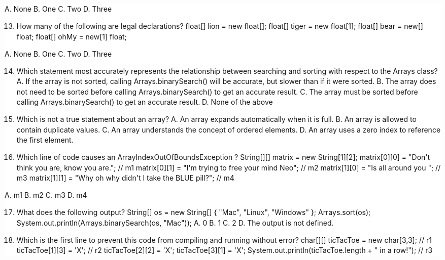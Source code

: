A. None
B. One
C. Two
D. Three

13. How many of the following are legal declarations?
float[] lion = new float[];
float[] tiger = new float[1];
float[] bear = new[] float;
float[] ohMy = new[1] float;

A. None
B. One
C. Two
D. Three


14. Which statement most accurately represents the relationship between searching and
sorting with respect to the Arrays class?
A. If the array is not sorted, calling Arrays.binarySearch() will be accurate, but slower than if it were sorted.
B. The array does not need to be sorted before calling Arrays.binarySearch() to get an accurate result.
C. The array must be sorted before calling Arrays.binarySearch() to get an accurate result.
D. None of the above

15. Which is not a true statement about an array?
A. An array expands automatically when it is full.
B. An array is allowed to contain duplicate values.
C. An array understands the concept of ordered elements.
D. An array uses a zero index to reference the first element.

16. Which line of code causes an ArrayIndexOutOfBoundsException ?
String[][] matrix = new String[1][2]; 
matrix[0][0] = "Don't think you are, know you are."; // m1
matrix[0][1] = "I'm trying to free your mind Neo"; // m2
matrix[1][0] = "Is all around you "; // m3
matrix[1][1] = "Why oh why didn't I take the BLUE pill?"; // m4

A. m1
B. m2
C. m3
D. m4

17. What does the following output?
String[] os = new String[] { "Mac", "Linux", "Windows" };
Arrays.sort(os);
System.out.println(Arrays.binarySearch(os, "Mac"));
A. 0
B. 1
C. 2
D. The output is not defined.


18. Which is the first line to prevent this code from compiling and running without error?
char[][] ticTacToe = new char[3,3]; // r1
ticTacToe[1][3] = 'X'; // r2
ticTacToe[2][2] = 'X';
ticTacToe[3][1] = 'X';
System.out.println(ticTacToe.length + " in a row!"); // r3
